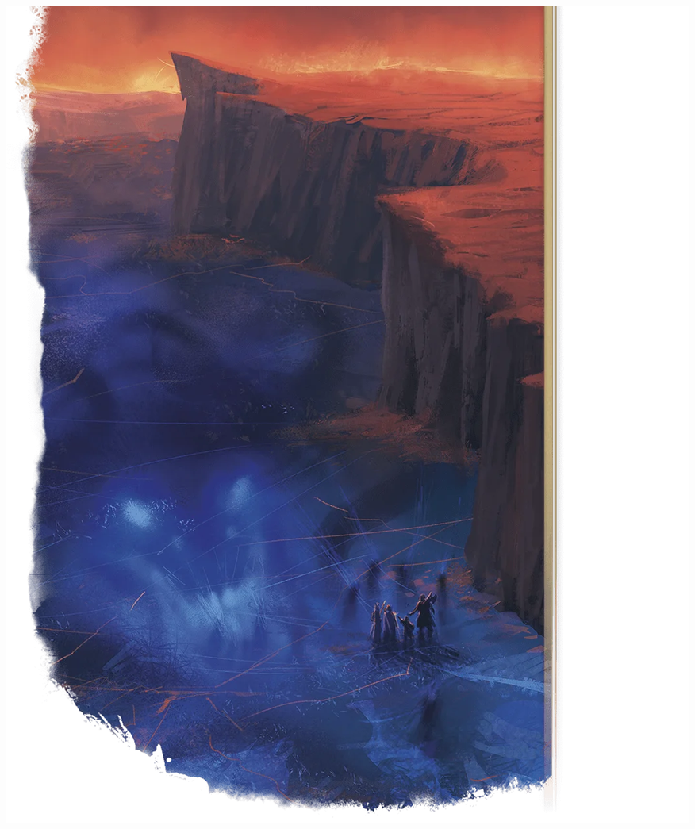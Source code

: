 ![Unknown horrors are entrap...](3-Mechanics/CLI/books/dungeon-masters-guide-2024/img/090-06-007-ice-of-carceri.webp#center "Unknown horrors are entrapped in the ice of Carceri")
